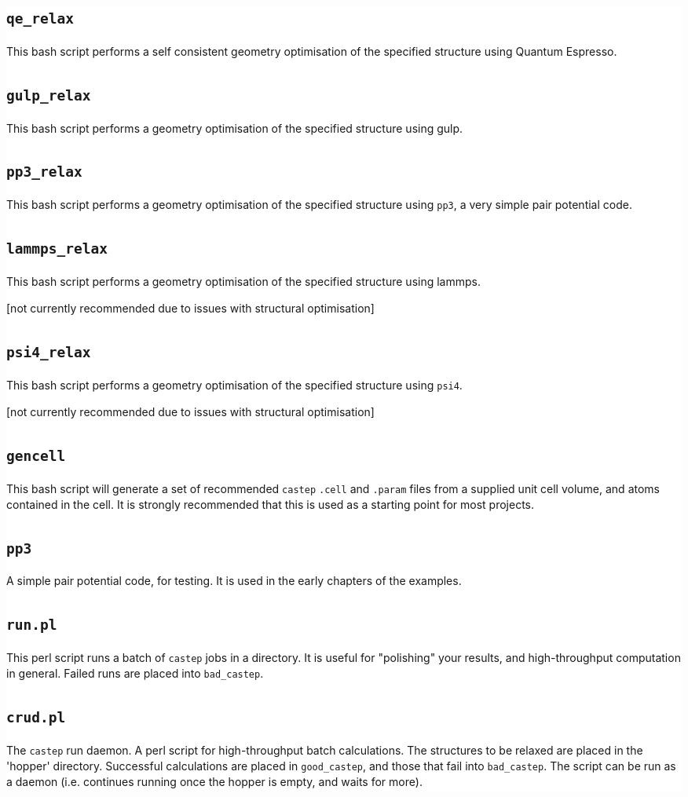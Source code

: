 ## `qe_relax`

This bash script performs a self consistent geometry optimisation of the
specified structure using Quantum Espresso.

## `gulp_relax`

This bash script performs a geometry optimisation of the
specified structure using gulp.

## `pp3_relax`

This bash script performs a geometry optimisation of the
specified structure using `pp3`, a very simple pair potential code.

## `lammps_relax`

This bash script performs a geometry optimisation of the
specified structure using lammps.

[not currently recommended due to issues with structural optimisation]

## `psi4_relax`

This bash script performs a geometry optimisation of the
specified structure using `psi4`.

[not currently recommended due to issues with structural optimisation]

## `gencell`

This bash script will generate a set of recommended `castep` `.cell` and `.param` files
from a supplied unit cell volume, and atoms contained in the cell. It is strongly recommended
that this is used as a starting point for most projects.

## `pp3`

A simple pair potential code, for testing. It is used in the early chapters of 
the examples.

## `run.pl`

This perl script runs a batch of `castep` jobs in a directory. It is
useful for "polishing" your results, and high-throughput computation
in general. Failed runs are placed into `bad_castep`.

## `crud.pl`

The `castep` run daemon. A perl script for high-throughput batch calculations.
The structures to be relaxed are placed in the 'hopper' directory. Successful
calculations are placed in `good_castep`, and those that fail into `bad_castep`.
The script can be run as a daemon (i.e. continues running once the hopper is empty,
and waits for more).
